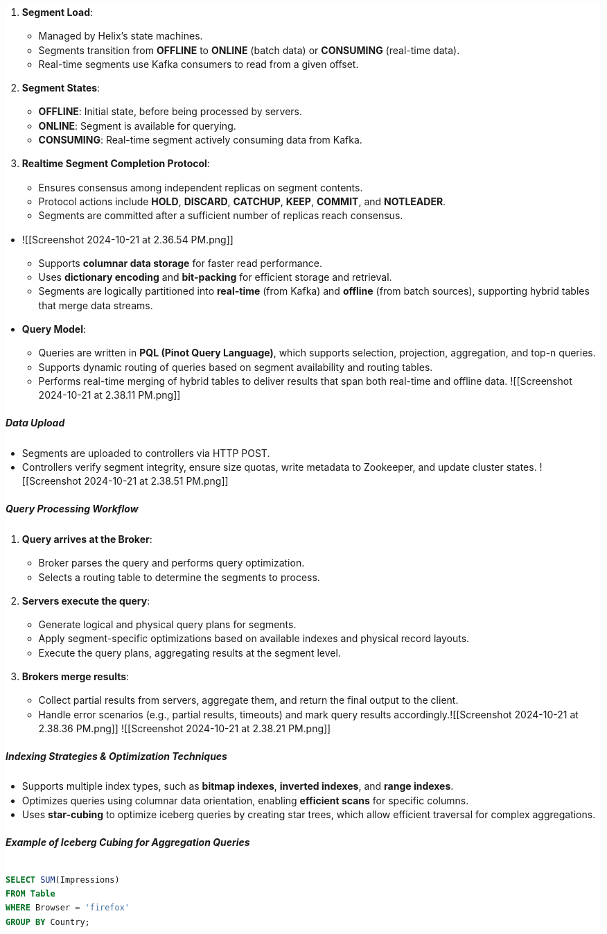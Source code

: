 1. **Segment Load**:
    
    - Managed by Helix’s state machines.
    - Segments transition from **OFFLINE** to **ONLINE** (batch data) or **CONSUMING** (real-time data).
    - Real-time segments use Kafka consumers to read from a given offset.
2. **Segment States**:
    
    - **OFFLINE**: Initial state, before being processed by servers.
    - **ONLINE**: Segment is available for querying.
    - **CONSUMING**: Real-time segment actively consuming data from Kafka.
3. **Realtime Segment Completion Protocol**:
    
    - Ensures consensus among independent replicas on segment contents.
    - Protocol actions include **HOLD**, **DISCARD**, **CATCHUP**, **KEEP**, **COMMIT**, and **NOTLEADER**.
    - Segments are committed after a sufficient number of replicas reach consensus.
- ![[Screenshot 2024-10-21 at 2.36.54 PM.png]]
  - Supports **columnar data storage** for faster read performance.
  - Uses **dictionary encoding** and **bit-packing** for efficient storage and retrieval.
  - Segments are logically partitioned into **real-time** (from Kafka) and **offline** (from batch sources), supporting hybrid tables that merge data streams.

- **Query Model**:
  - Queries are written in **PQL (Pinot Query Language)**, which supports selection, projection, aggregation, and top-n queries.
  - Supports dynamic routing of queries based on segment availability and routing tables.
  - Performs real-time merging of hybrid tables to deliver results that span both real-time and offline data.
![[Screenshot 2024-10-21 at 2.38.11 PM.png]]
##### **Data Upload**
- Segments are uploaded to controllers via HTTP POST.
- Controllers verify segment integrity, ensure size quotas, write metadata to Zookeeper, and update cluster states.
![[Screenshot 2024-10-21 at 2.38.51 PM.png]]
##### **Query Processing Workflow**
1. **Query arrives at the Broker**:
   - Broker parses the query and performs query optimization.
   - Selects a routing table to determine the segments to process.
   
2. **Servers execute the query**:
   - Generate logical and physical query plans for segments.
   - Apply segment-specific optimizations based on available indexes and physical record layouts.
   - Execute the query plans, aggregating results at the segment level.

3. **Brokers merge results**:
   - Collect partial results from servers, aggregate them, and return the final output to the client.
   - Handle error scenarios (e.g., partial results, timeouts) and mark query results accordingly.![[Screenshot 2024-10-21 at 2.38.36 PM.png]]
![[Screenshot 2024-10-21 at 2.38.21 PM.png]]
##### **Indexing Strategies & Optimization Techniques**
- Supports multiple index types, such as **bitmap indexes**, **inverted indexes**, and **range indexes**.
- Optimizes queries using columnar data orientation, enabling **efficient scans** for specific columns.
- Uses **star-cubing** to optimize iceberg queries by creating star trees, which allow efficient traversal for complex aggregations.
###### **Example of Iceberg Cubing for Aggregation Queries**
```sql
SELECT SUM(Impressions) 
FROM Table 
WHERE Browser = 'firefox' 
GROUP BY Country;
```